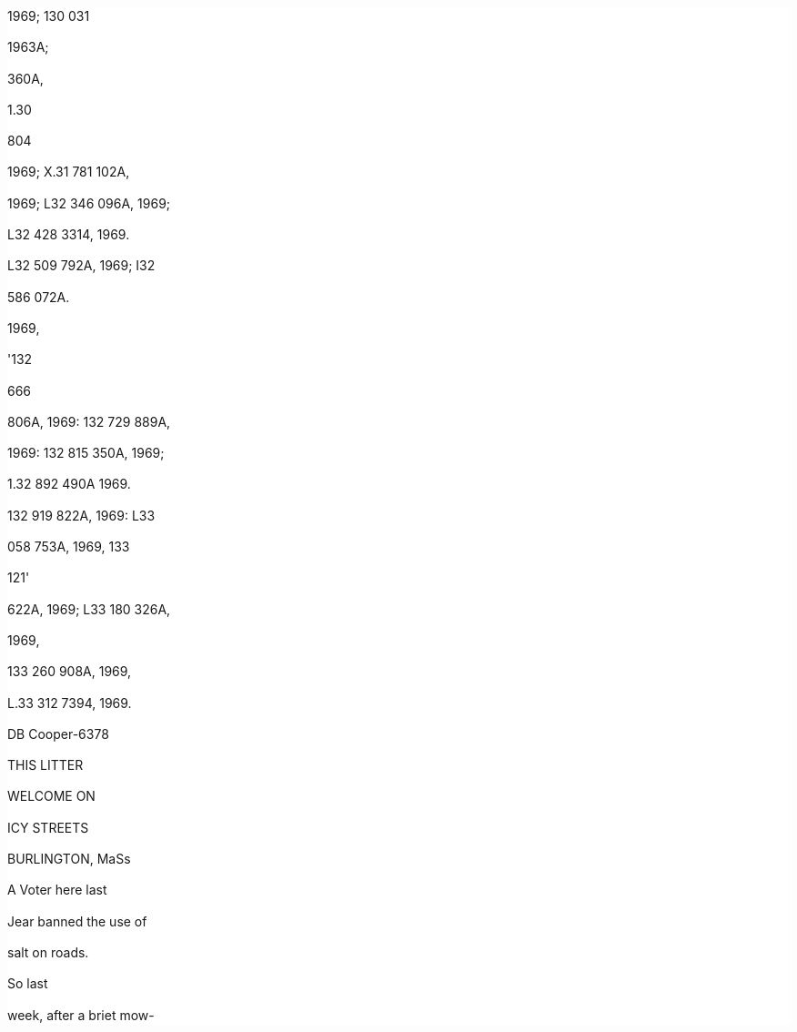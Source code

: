 1969; 130 031

1963A;

360A,

1.30

804

1969; X.31 781 102A,

1969; L32 346 096A, 1969;

L32 428 3314, 1969.

L32 509 792A, 1969; I32

586 072A.

1969,

'132

666

806A, 1969: 132 729 889A,

1969: 132 815 350A, 1969;

1.32 892 490A 1969.

132 919 822A, 1969: L33

058 753A, 1969, 133

121'

622A, 1969; L33 180 326A,

1969,

133 260 908A, 1969,

L.33 312 7394, 1969.

DB Cooper-6378

THIS LITTER

WELCOME ON

ICY STREETS

BURLINGTON, MaSs

A Voter here last

Jear banned the use of

salt on roads.

So last

week, after a briet mow-
